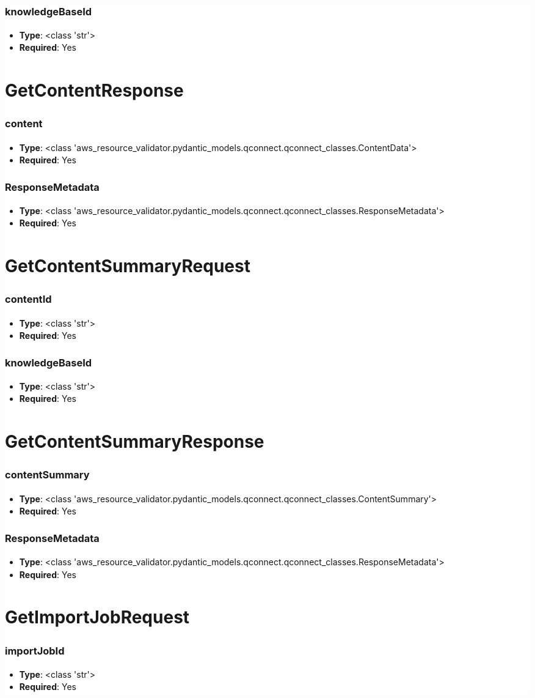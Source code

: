 ### knowledgeBaseId
- **Type**: <class 'str'>
- **Required**: Yes


# GetContentResponse

### content
- **Type**: <class 'aws_resource_validator.pydantic_models.qconnect.qconnect_classes.ContentData'>
- **Required**: Yes

### ResponseMetadata
- **Type**: <class 'aws_resource_validator.pydantic_models.qconnect.qconnect_classes.ResponseMetadata'>
- **Required**: Yes


# GetContentSummaryRequest

### contentId
- **Type**: <class 'str'>
- **Required**: Yes

### knowledgeBaseId
- **Type**: <class 'str'>
- **Required**: Yes


# GetContentSummaryResponse

### contentSummary
- **Type**: <class 'aws_resource_validator.pydantic_models.qconnect.qconnect_classes.ContentSummary'>
- **Required**: Yes

### ResponseMetadata
- **Type**: <class 'aws_resource_validator.pydantic_models.qconnect.qconnect_classes.ResponseMetadata'>
- **Required**: Yes


# GetImportJobRequest

### importJobId
- **Type**: <class 'str'>
- **Required**: Yes
